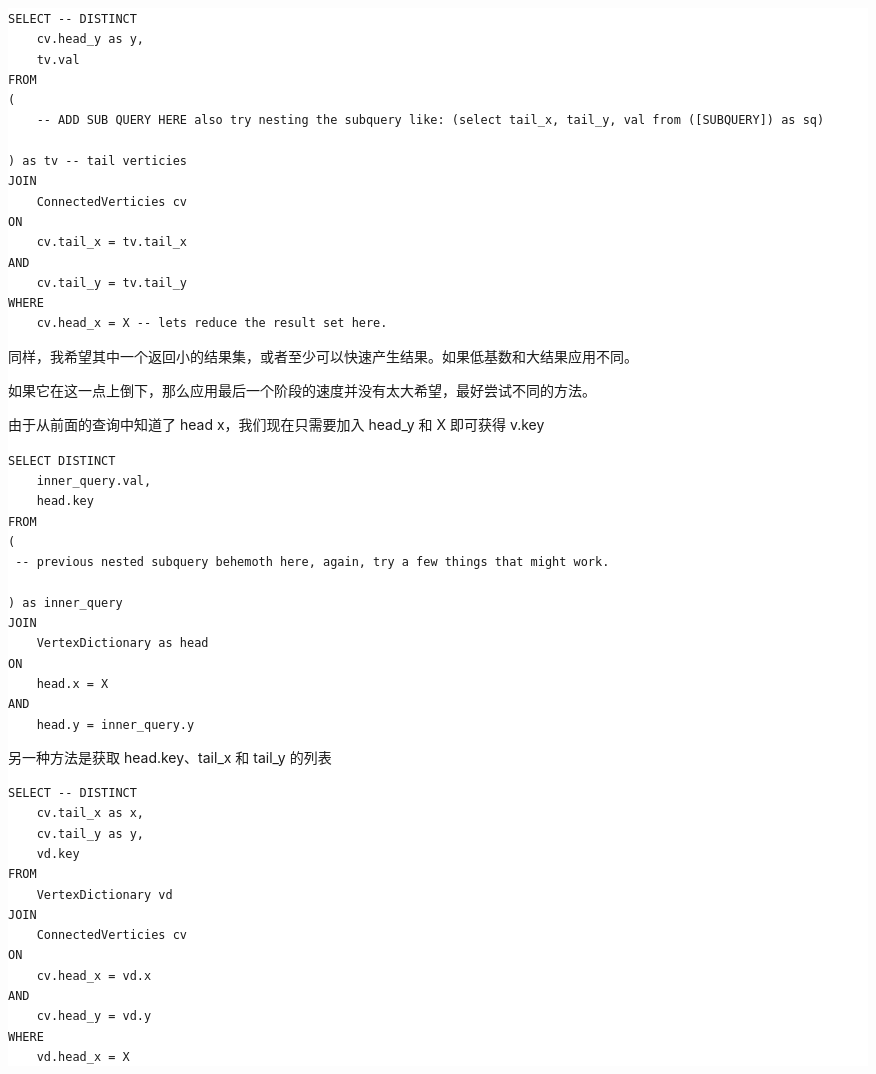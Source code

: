 ```
SELECT -- DISTINCT
    cv.head_y as y,
    tv.val
FROM
(
    -- ADD SUB QUERY HERE also try nesting the subquery like: (select tail_x, tail_y, val from ([SUBQUERY]) as sq)

) as tv -- tail verticies
JOIN
    ConnectedVerticies cv
ON
    cv.tail_x = tv.tail_x
AND
    cv.tail_y = tv.tail_y
WHERE
    cv.head_x = X -- lets reduce the result set here. 
```

同样，我希望其中一个返回小的结果集，或者至少可以快速产生结果。如果低基数和大结果应用不同。

如果它在这一点上倒下，那么应用最后一个阶段的速度并没有太大希望，最好尝试不同的方法。

由于从前面的查询中知道了 head x，我们现在只需要加入 head_y 和 X 即可获得 v.key

```
SELECT DISTINCT
    inner_query.val,
    head.key
FROM
(
 -- previous nested subquery behemoth here, again, try a few things that might work.

) as inner_query
JOIN
    VertexDictionary as head
ON
    head.x = X
AND
    head.y = inner_query.y 
```

另一种方法是获取 head.key、tail_x 和 tail_y 的列表

```
SELECT -- DISTINCT
    cv.tail_x as x,
    cv.tail_y as y,
    vd.key
FROM
    VertexDictionary vd
JOIN
    ConnectedVerticies cv
ON
    cv.head_x = vd.x
AND
    cv.head_y = vd.y
WHERE
    vd.head_x = X 
```
